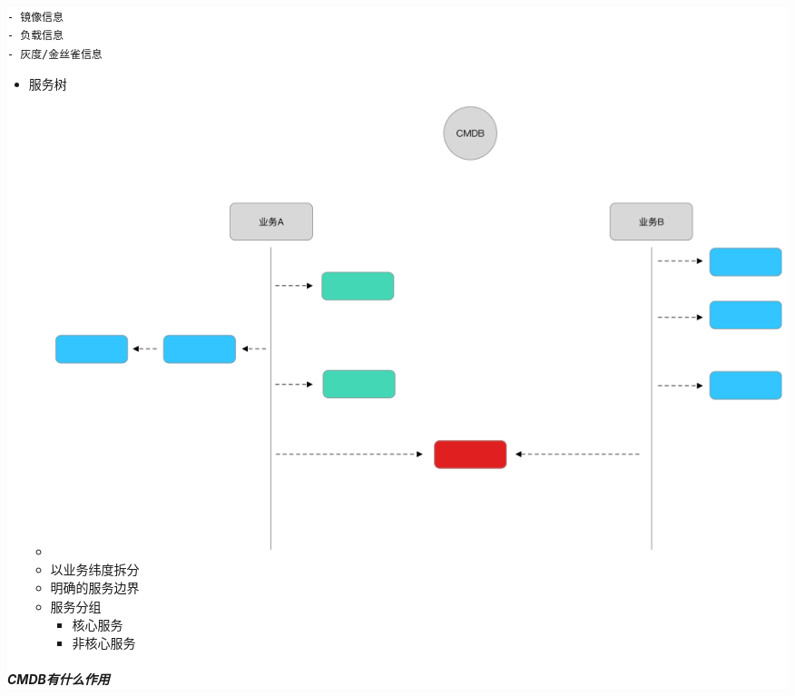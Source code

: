     - 镜像信息
    - 负载信息
    - 灰度/金丝雀信息
- 服务树
  - ![](images/96.jpg)
  - 以业务纬度拆分
  - 明确的服务边界
  - 服务分组
    - 核心服务
    - 非核心服务

##### CMDB有什么作用
